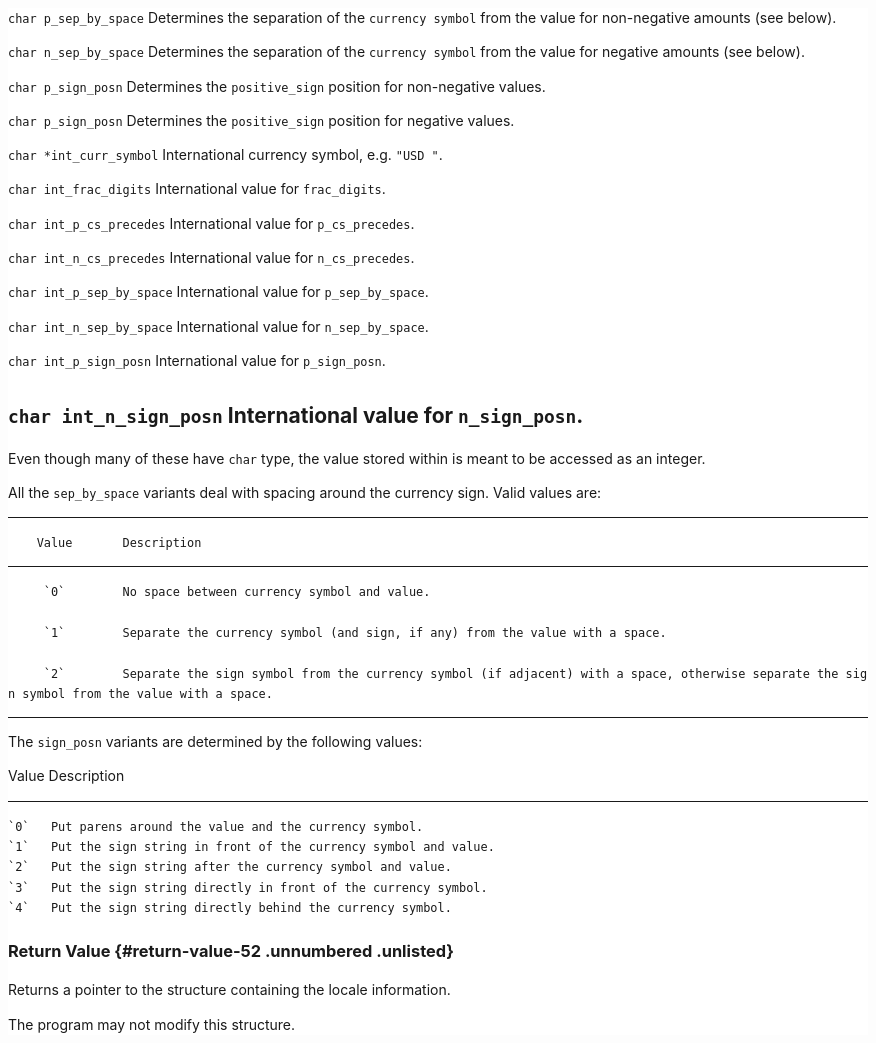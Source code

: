   `char p_sep_by_space`       Determines the separation of the `currency symbol` from the value for non-negative amounts (see below).

  `char n_sep_by_space`       Determines the separation of the `currency symbol` from the value for negative amounts (see below).

  `char p_sign_posn`          Determines the `positive_sign` position for non-negative values.

  `char p_sign_posn`          Determines the `positive_sign` position for negative values.

  `char *int_curr_symbol`     International currency symbol, e.g. `"USD "`.

  `char int_frac_digits`      International value for `frac_digits`.

  `char int_p_cs_precedes`    International value for `p_cs_precedes`.

  `char int_n_cs_precedes`    International value for `n_cs_precedes`.

  `char int_p_sep_by_space`   International value for `p_sep_by_space`.

  `char int_n_sep_by_space`   International value for `n_sep_by_space`.

  `char int_p_sign_posn`      International value for `p_sign_posn`.

  `char int_n_sign_posn`      International value for `n_sign_posn`.
  -------------------------------------------------------------------------------------------------------------------------------------

Even though many of these have `char` type, the value stored within is meant to be accessed as an integer.

All the `sep_by_space` variants deal with spacing around the currency sign. Valid values are:

  -----------------------------------------------------------------------------------------------------------------------------------------------------------------
        Value       Description
  ----------------- -----------------------------------------------------------------------------------------------------------------------------------------------
         `0`        No space between currency symbol and value.

         `1`        Separate the currency symbol (and sign, if any) from the value with a space.

         `2`        Separate the sign symbol from the currency symbol (if adjacent) with a space, otherwise separate the sign symbol from the value with a space.
  -----------------------------------------------------------------------------------------------------------------------------------------------------------------

The `sign_posn` variants are determined by the following values:

   Value  Description
  ------- ----------------------------------------------------------------
    `0`   Put parens around the value and the currency symbol.
    `1`   Put the sign string in front of the currency symbol and value.
    `2`   Put the sign string after the currency symbol and value.
    `3`   Put the sign string directly in front of the currency symbol.
    `4`   Put the sign string directly behind the currency symbol.

### Return Value {#return-value-52 .unnumbered .unlisted}

Returns a pointer to the structure containing the locale information.

The program may not modify this structure.

